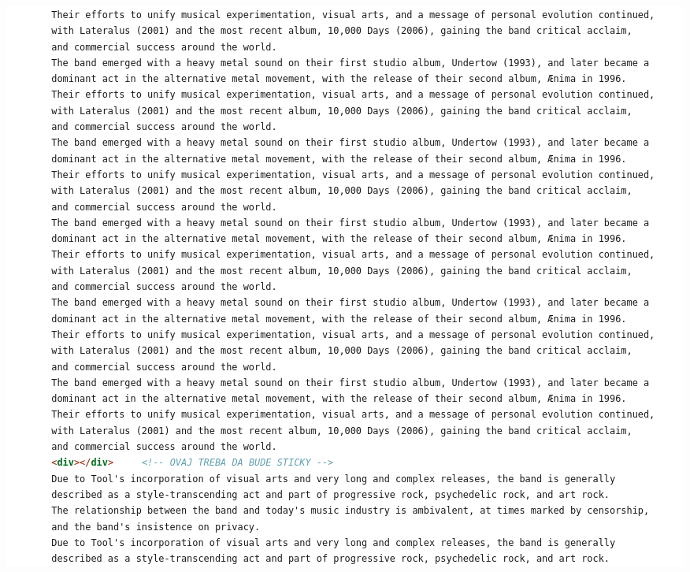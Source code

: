 ```HTML
        Their efforts to unify musical experimentation, visual arts, and a message of personal evolution continued,
        with Lateralus (2001) and the most recent album, 10,000 Days (2006), gaining the band critical acclaim,
        and commercial success around the world.
        The band emerged with a heavy metal sound on their first studio album, Undertow (1993), and later became a
        dominant act in the alternative metal movement, with the release of their second album, Ænima in 1996.
        Their efforts to unify musical experimentation, visual arts, and a message of personal evolution continued,
        with Lateralus (2001) and the most recent album, 10,000 Days (2006), gaining the band critical acclaim,
        and commercial success around the world.
        The band emerged with a heavy metal sound on their first studio album, Undertow (1993), and later became a
        dominant act in the alternative metal movement, with the release of their second album, Ænima in 1996.
        Their efforts to unify musical experimentation, visual arts, and a message of personal evolution continued,
        with Lateralus (2001) and the most recent album, 10,000 Days (2006), gaining the band critical acclaim,
        and commercial success around the world.
        The band emerged with a heavy metal sound on their first studio album, Undertow (1993), and later became a
        dominant act in the alternative metal movement, with the release of their second album, Ænima in 1996.
        Their efforts to unify musical experimentation, visual arts, and a message of personal evolution continued,
        with Lateralus (2001) and the most recent album, 10,000 Days (2006), gaining the band critical acclaim,
        and commercial success around the world.
        The band emerged with a heavy metal sound on their first studio album, Undertow (1993), and later became a
        dominant act in the alternative metal movement, with the release of their second album, Ænima in 1996.
        Their efforts to unify musical experimentation, visual arts, and a message of personal evolution continued,
        with Lateralus (2001) and the most recent album, 10,000 Days (2006), gaining the band critical acclaim,
        and commercial success around the world.
        The band emerged with a heavy metal sound on their first studio album, Undertow (1993), and later became a
        dominant act in the alternative metal movement, with the release of their second album, Ænima in 1996.
        Their efforts to unify musical experimentation, visual arts, and a message of personal evolution continued,
        with Lateralus (2001) and the most recent album, 10,000 Days (2006), gaining the band critical acclaim,
        and commercial success around the world.
        <div></div>     <!-- OVAJ TREBA DA BUDE STICKY -->
        Due to Tool's incorporation of visual arts and very long and complex releases, the band is generally
        described as a style-transcending act and part of progressive rock, psychedelic rock, and art rock.
        The relationship between the band and today's music industry is ambivalent, at times marked by censorship,
        and the band's insistence on privacy.
        Due to Tool's incorporation of visual arts and very long and complex releases, the band is generally
        described as a style-transcending act and part of progressive rock, psychedelic rock, and art rock.
```